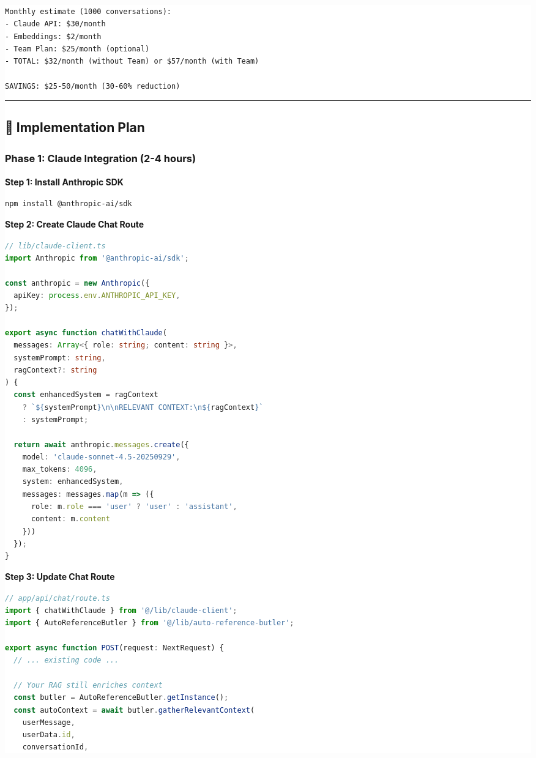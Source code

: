 ```
Monthly estimate (1000 conversations):
- Claude API: $30/month
- Embeddings: $2/month
- Team Plan: $25/month (optional)
- TOTAL: $32/month (without Team) or $57/month (with Team)

SAVINGS: $25-50/month (30-60% reduction)
```

---

## 🚀 Implementation Plan

### **Phase 1: Claude Integration (2-4 hours)**

**Step 1: Install Anthropic SDK**
```bash
npm install @anthropic-ai/sdk
```

**Step 2: Create Claude Chat Route**
```typescript
// lib/claude-client.ts
import Anthropic from '@anthropic-ai/sdk';

const anthropic = new Anthropic({
  apiKey: process.env.ANTHROPIC_API_KEY,
});

export async function chatWithClaude(
  messages: Array<{ role: string; content: string }>,
  systemPrompt: string,
  ragContext?: string
) {
  const enhancedSystem = ragContext
    ? `${systemPrompt}\n\nRELEVANT CONTEXT:\n${ragContext}`
    : systemPrompt;

  return await anthropic.messages.create({
    model: 'claude-sonnet-4.5-20250929',
    max_tokens: 4096,
    system: enhancedSystem,
    messages: messages.map(m => ({
      role: m.role === 'user' ? 'user' : 'assistant',
      content: m.content
    }))
  });
}
```

**Step 3: Update Chat Route**
```typescript
// app/api/chat/route.ts
import { chatWithClaude } from '@/lib/claude-client';
import { AutoReferenceButler } from '@/lib/auto-reference-butler';

export async function POST(request: NextRequest) {
  // ... existing code ...

  // Your RAG still enriches context
  const butler = AutoReferenceButler.getInstance();
  const autoContext = await butler.gatherRelevantContext(
    userMessage,
    userData.id,
    conversationId,
```